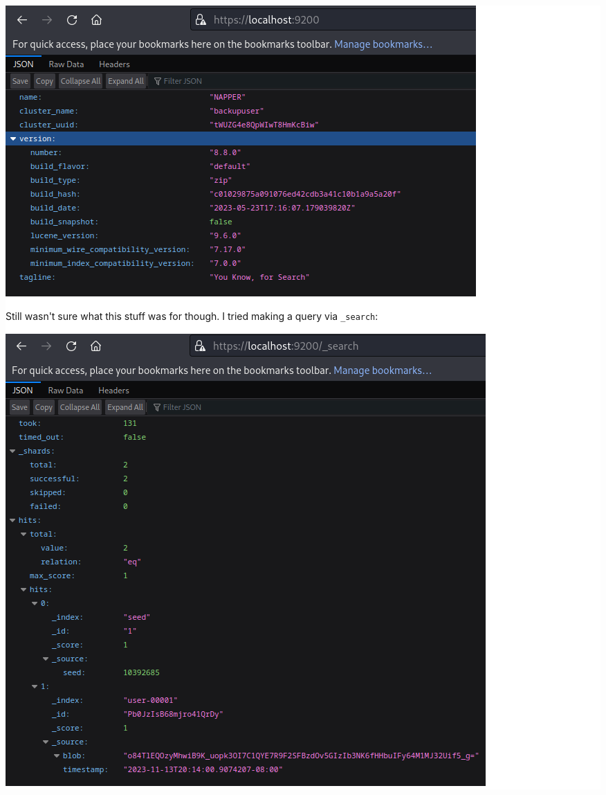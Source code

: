 ![](../../.gitbook/assets/htb-napper-image-11.png)

Still wasn't sure what this stuff was for though. I tried making a query via `_search`:

![](../../.gitbook/assets/htb-napper-image-12.png)
